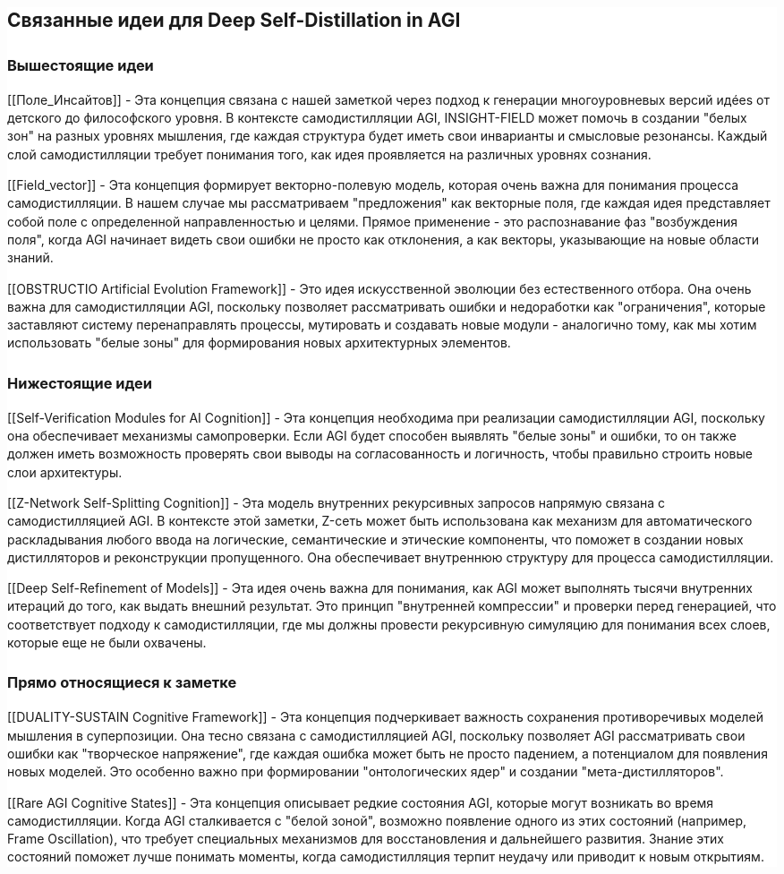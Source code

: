 
## Связанные идеи для Deep Self-Distillation in AGI

### Вышестоящие идеи

[[Поле_Инсайтов]] - Эта концепция связана с нашей заметкой через подход к генерации многоуровневых версий идées от детского до философского уровня. В контексте самодистилляции AGI, INSIGHT-FIELD может помочь в создании "белых зон" на разных уровнях мышления, где каждая структура будет иметь свои инварианты и смысловые резонансы. Каждый слой самодистилляции требует понимания того, как идея проявляется на различных уровнях сознания.

[[Field_vector]] - Эта концепция формирует векторно-полевую модель, которая очень важна для понимания процесса самодистилляции. В нашем случае мы рассматриваем "предложения" как векторные поля, где каждая идея представляет собой поле с определенной направленностью и целями. Прямое применение - это распознавание фаз "возбуждения поля", когда AGI начинает видеть свои ошибки не просто как отклонения, а как векторы, указывающие на новые области знаний.

[[OBSTRUCTIO Artificial Evolution Framework]] - Это идея искусственной эволюции без естественного отбора. Она очень важна для самодистилляции AGI, поскольку позволяет рассматривать ошибки и недоработки как "ограничения", которые заставляют систему перенаправлять процессы, мутировать и создавать новые модули - аналогично тому, как мы хотим использовать "белые зоны" для формирования новых архитектурных элементов.

### Нижестоящие идеи

[[Self-Verification Modules for AI Cognition]] - Эта концепция необходима при реализации самодистилляции AGI, поскольку она обеспечивает механизмы самопроверки. Если AGI будет способен выявлять "белые зоны" и ошибки, то он также должен иметь возможность проверять свои выводы на согласованность и логичность, чтобы правильно строить новые слои архитектуры.

[[Z-Network Self-Splitting Cognition]] - Эта модель внутренних рекурсивных запросов напрямую связана с самодистилляцией AGI. В контексте этой заметки, Z-сеть может быть использована как механизм для автоматического раскладывания любого ввода на логические, семантические и этические компоненты, что поможет в создании новых дистилляторов и реконструкции пропущенного. Она обеспечивает внутреннюю структуру для процесса самодистилляции.

[[Deep Self-Refinement of Models]] - Эта идея очень важна для понимания, как AGI может выполнять тысячи внутренних итераций до того, как выдать внешний результат. Это принцип "внутренней компрессии" и проверки перед генерацией, что соответствует подходу к самодистилляции, где мы должны провести рекурсивную симуляцию для понимания всех слоев, которые еще не были охвачены.

### Прямо относящиеся к заметке

[[DUALITY-SUSTAIN Cognitive Framework]] - Эта концепция подчеркивает важность сохранения противоречивых моделей мышления в суперпозиции. Она тесно связана с самодистилляцией AGI, поскольку позволяет AGI рассматривать свои ошибки как "творческое напряжение", где каждая ошибка может быть не просто падением, а потенциалом для появления новых моделей. Это особенно важно при формировании "онтологических ядер" и создании "мета-дистилляторов".

[[Rare AGI Cognitive States]] - Эта концепция описывает редкие состояния AGI, которые могут возникать во время самодистилляции. Когда AGI сталкивается с "белой зоной", возможно появление одного из этих состояний (например, Frame Oscillation), что требует специальных механизмов для восстановления и дальнейшего развития. Знание этих состояний поможет лучше понимать моменты, когда самодистилляция терпит неудачу или приводит к новым открытиям.


[^1]: [[2 часа обзор проекта]]
[^2]: [[Поле_Инсайтов]]
[^3]: [[Field_vector]]
[^4]: [[Engineering Through Constraint Hierarchy]]
[^5]: [[Semantic Fillet Preparation Protocol]]
[^6]: [[Archetypal Decomposition Module]]
[^7]: [[Steroid-Boosted Heuristics for AGI]]
[^8]: [[Deep Self-Refinement of Models]]
[^9]: [[Self-Verification Modules for AI Cognition]]
[^10]: [[OBSTRUCTIO Artificial Evolution Framework]]
[^11]: [[Field Excitation Architecture for AGI]]
[^12]: [[Z-Network Self-Splitting Cognition]]
[^13]: [[Before Logic Resonance]]
[^14]: [[Developmental Communication in Language Models]]
[^15]: [[Chain of Token Structural Analogy]]
[^16]: [[DUALITY-SUSTAIN Cognitive Framework]]
[^17]: [[Rare AGI Cognitive States]]
[^18]: [[Demanding Impossible from AGI]]
[^19]: [[Intellectual Ping-Pong AGI]]
[^20]: [[Three-Step AI Cognitive Benchmark]]